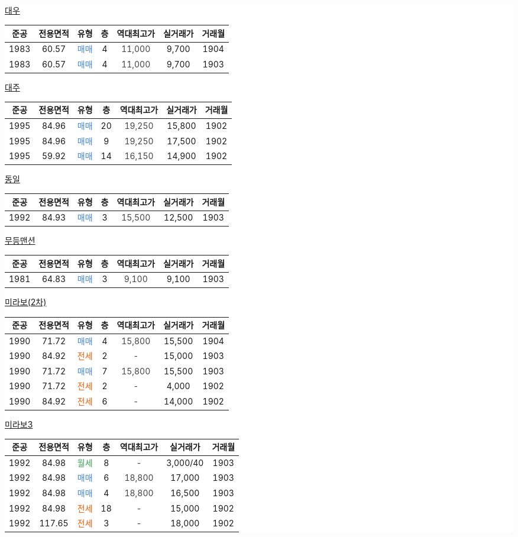 [대우](https://search.naver.com/search.naver?query=%EA%B4%91%EC%A3%BC%EA%B4%91%EC%97%AD%EC%8B%9C+%EB%B6%81%EA%B5%AC+%EC%9A%B4%EC%95%94%EB%8F%99+%EB%8C%80%EC%9A%B0)

|준공|전용면적|유형|층|역대최고가|실거래가|거래월|
|:---:|:---:|:---:|:---:|:---:|:---:|:---:|
|1983|60.57|<span style="color:#4285f3">매매</span>|4|<span style="color:#444444">11,000</span>|9,700|1904|
|1983|60.57|<span style="color:#4285f3">매매</span>|4|<span style="color:#444444">11,000</span>|9,700|1903|

[대주](https://search.naver.com/search.naver?query=%EA%B4%91%EC%A3%BC%EA%B4%91%EC%97%AD%EC%8B%9C+%EB%B6%81%EA%B5%AC+%EC%9A%B4%EC%95%94%EB%8F%99+%EB%8C%80%EC%A3%BC)

|준공|전용면적|유형|층|역대최고가|실거래가|거래월|
|:---:|:---:|:---:|:---:|:---:|:---:|:---:|
|1995|84.96|<span style="color:#4285f3">매매</span>|20|<span style="color:#444444">19,250</span>|15,800|1902|
|1995|84.96|<span style="color:#4285f3">매매</span>|9|<span style="color:#444444">19,250</span>|17,500|1902|
|1995|59.92|<span style="color:#4285f3">매매</span>|14|<span style="color:#444444">16,150</span>|14,900|1902|

[동일](https://search.naver.com/search.naver?query=%EA%B4%91%EC%A3%BC%EA%B4%91%EC%97%AD%EC%8B%9C+%EB%B6%81%EA%B5%AC+%EC%9A%B4%EC%95%94%EB%8F%99+%EB%8F%99%EC%9D%BC)

|준공|전용면적|유형|층|역대최고가|실거래가|거래월|
|:---:|:---:|:---:|:---:|:---:|:---:|:---:|
|1992|84.93|<span style="color:#4285f3">매매</span>|3|<span style="color:#444444">15,500</span>|12,500|1903|

[무등맨션](https://search.naver.com/search.naver?query=%EA%B4%91%EC%A3%BC%EA%B4%91%EC%97%AD%EC%8B%9C+%EB%B6%81%EA%B5%AC+%EC%9A%B4%EC%95%94%EB%8F%99+%EB%AC%B4%EB%93%B1%EB%A7%A8%EC%85%98)

|준공|전용면적|유형|층|역대최고가|실거래가|거래월|
|:---:|:---:|:---:|:---:|:---:|:---:|:---:|
|1981|64.83|<span style="color:#4285f3">매매</span>|3|<span style="color:#444444">9,100</span>|9,100|1903|

[미라보(2차)](https://search.naver.com/search.naver?query=%EA%B4%91%EC%A3%BC%EA%B4%91%EC%97%AD%EC%8B%9C+%EB%B6%81%EA%B5%AC+%EC%9A%B4%EC%95%94%EB%8F%99+%EB%AF%B8%EB%9D%BC%EB%B3%B4%282%EC%B0%A8%29)

|준공|전용면적|유형|층|역대최고가|실거래가|거래월|
|:---:|:---:|:---:|:---:|:---:|:---:|:---:|
|1990|71.72|<span style="color:#4285f3">매매</span>|4|<span style="color:#444444">15,800</span>|15,500|1904|
|1990|84.92|<span style="color:#ff5a00">전세</span>|2|<span style="color:#444444">-</span>|15,000|1903|
|1990|71.72|<span style="color:#4285f3">매매</span>|7|<span style="color:#444444">15,800</span>|15,500|1903|
|1990|71.72|<span style="color:#ff5a00">전세</span>|2|<span style="color:#444444">-</span>|4,000|1902|
|1990|84.92|<span style="color:#ff5a00">전세</span>|6|<span style="color:#444444">-</span>|14,000|1902|

[미라보3](https://search.naver.com/search.naver?query=%EA%B4%91%EC%A3%BC%EA%B4%91%EC%97%AD%EC%8B%9C+%EB%B6%81%EA%B5%AC+%EC%9A%B4%EC%95%94%EB%8F%99+%EB%AF%B8%EB%9D%BC%EB%B3%B43)

|준공|전용면적|유형|층|역대최고가|실거래가|거래월|
|:---:|:---:|:---:|:---:|:---:|:---:|:---:|
|1992|84.98|<span style="color:#34a853">월세</span>|8|<span style="color:#444444">-</span>|3,000/40|1903|
|1992|84.98|<span style="color:#4285f3">매매</span>|6|<span style="color:#444444">18,800</span>|17,000|1903|
|1992|84.98|<span style="color:#4285f3">매매</span>|4|<span style="color:#444444">18,800</span>|16,500|1903|
|1992|84.98|<span style="color:#ff5a00">전세</span>|18|<span style="color:#444444">-</span>|15,000|1902|
|1992|117.65|<span style="color:#ff5a00">전세</span>|3|<span style="color:#444444">-</span>|18,000|1902|
